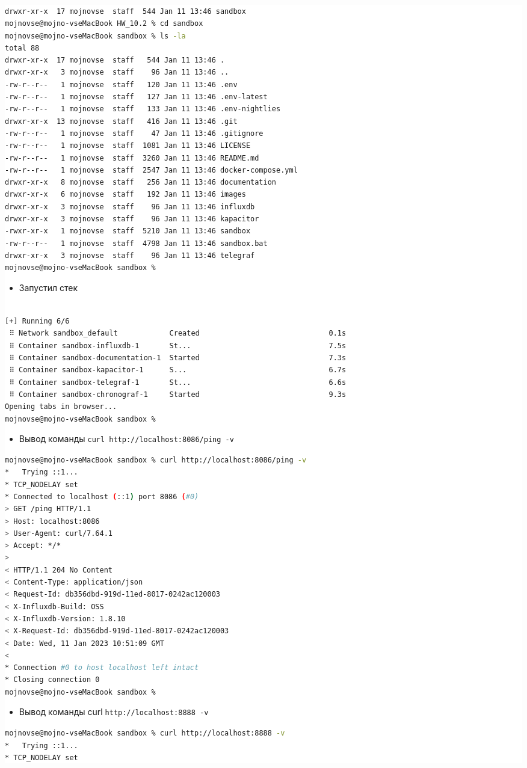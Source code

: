 ````bash
drwxr-xr-x  17 mojnovse  staff  544 Jan 11 13:46 sandbox
mojnovse@mojno-vseMacBook HW_10.2 % cd sandbox
mojnovse@mojno-vseMacBook sandbox % ls -la
total 88
drwxr-xr-x  17 mojnovse  staff   544 Jan 11 13:46 .
drwxr-xr-x   3 mojnovse  staff    96 Jan 11 13:46 ..
-rw-r--r--   1 mojnovse  staff   120 Jan 11 13:46 .env
-rw-r--r--   1 mojnovse  staff   127 Jan 11 13:46 .env-latest
-rw-r--r--   1 mojnovse  staff   133 Jan 11 13:46 .env-nightlies
drwxr-xr-x  13 mojnovse  staff   416 Jan 11 13:46 .git
-rw-r--r--   1 mojnovse  staff    47 Jan 11 13:46 .gitignore
-rw-r--r--   1 mojnovse  staff  1081 Jan 11 13:46 LICENSE
-rw-r--r--   1 mojnovse  staff  3260 Jan 11 13:46 README.md
-rw-r--r--   1 mojnovse  staff  2547 Jan 11 13:46 docker-compose.yml
drwxr-xr-x   8 mojnovse  staff   256 Jan 11 13:46 documentation
drwxr-xr-x   6 mojnovse  staff   192 Jan 11 13:46 images
drwxr-xr-x   3 mojnovse  staff    96 Jan 11 13:46 influxdb
drwxr-xr-x   3 mojnovse  staff    96 Jan 11 13:46 kapacitor
-rwxr-xr-x   1 mojnovse  staff  5210 Jan 11 13:46 sandbox
-rw-r--r--   1 mojnovse  staff  4798 Jan 11 13:46 sandbox.bat
drwxr-xr-x   3 mojnovse  staff    96 Jan 11 13:46 telegraf
mojnovse@mojno-vseMacBook sandbox %
````
- Запустил стек
````bash

[+] Running 6/6
 ⠿ Network sandbox_default            Created                              0.1s
 ⠿ Container sandbox-influxdb-1       St...                                7.5s
 ⠿ Container sandbox-documentation-1  Started                              7.3s
 ⠿ Container sandbox-kapacitor-1      S...                                 6.7s
 ⠿ Container sandbox-telegraf-1       St...                                6.6s
 ⠿ Container sandbox-chronograf-1     Started                              9.3s
Opening tabs in browser...
mojnovse@mojno-vseMacBook sandbox %
````
- Вывод команды `curl http://localhost:8086/ping -v`
````bash
mojnovse@mojno-vseMacBook sandbox % curl http://localhost:8086/ping -v
*   Trying ::1...
* TCP_NODELAY set
* Connected to localhost (::1) port 8086 (#0)
> GET /ping HTTP/1.1
> Host: localhost:8086
> User-Agent: curl/7.64.1
> Accept: */*
>
< HTTP/1.1 204 No Content
< Content-Type: application/json
< Request-Id: db356dbd-919d-11ed-8017-0242ac120003
< X-Influxdb-Build: OSS
< X-Influxdb-Version: 1.8.10
< X-Request-Id: db356dbd-919d-11ed-8017-0242ac120003
< Date: Wed, 11 Jan 2023 10:51:09 GMT
<
* Connection #0 to host localhost left intact
* Closing connection 0
mojnovse@mojno-vseMacBook sandbox %
````
- Вывод команды curl `http://localhost:8888 -v`
````bash
mojnovse@mojno-vseMacBook sandbox % curl http://localhost:8888 -v
*   Trying ::1...
* TCP_NODELAY set
````